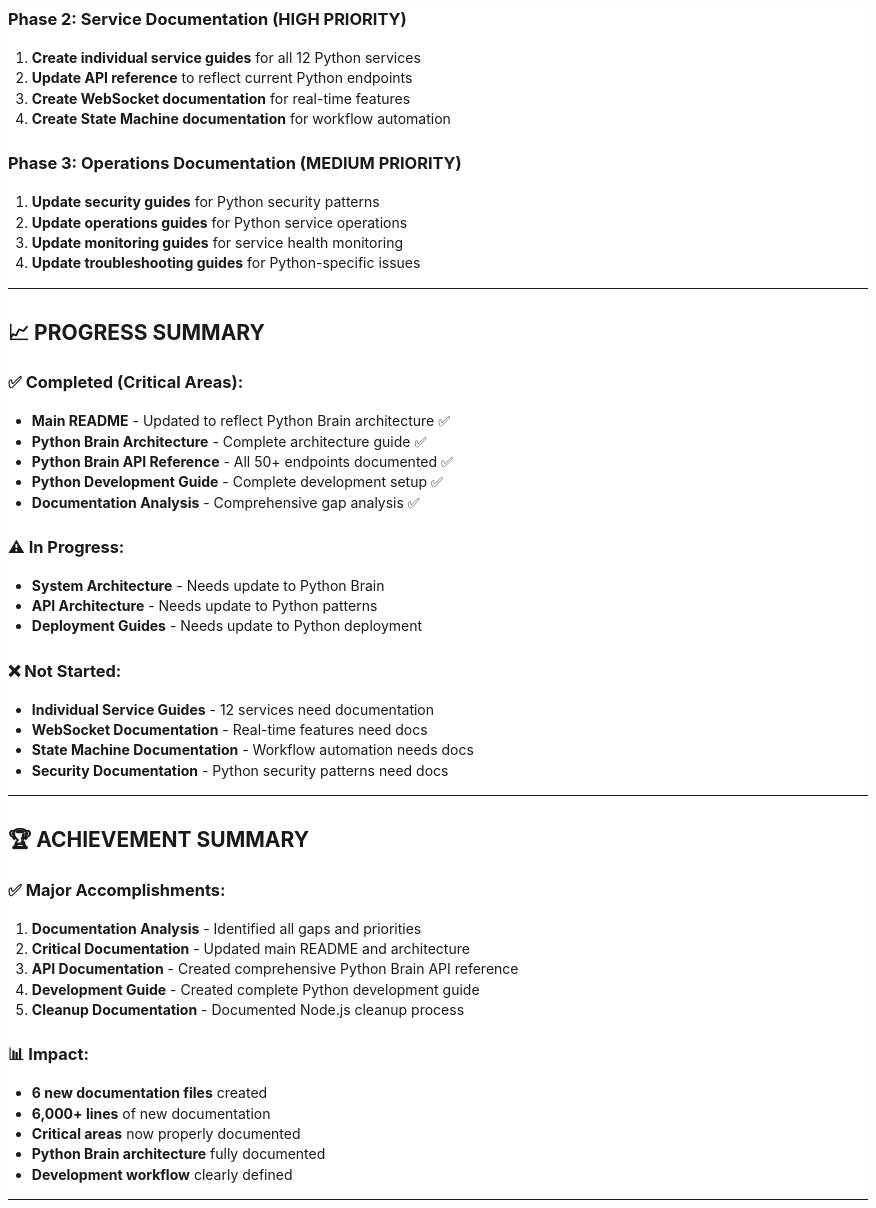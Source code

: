 ### **Phase 2: Service Documentation (HIGH PRIORITY)**
1. **Create individual service guides** for all 12 Python services
2. **Update API reference** to reflect current Python endpoints
3. **Create WebSocket documentation** for real-time features
4. **Create State Machine documentation** for workflow automation

### **Phase 3: Operations Documentation (MEDIUM PRIORITY)**
1. **Update security guides** for Python security patterns
2. **Update operations guides** for Python service operations
3. **Update monitoring guides** for service health monitoring
4. **Update troubleshooting guides** for Python-specific issues

---

## 📈 **PROGRESS SUMMARY**

### **✅ Completed (Critical Areas):**
- **Main README** - Updated to reflect Python Brain architecture ✅
- **Python Brain Architecture** - Complete architecture guide ✅
- **Python Brain API Reference** - All 50+ endpoints documented ✅
- **Python Development Guide** - Complete development setup ✅
- **Documentation Analysis** - Comprehensive gap analysis ✅

### **⚠️ In Progress:**
- **System Architecture** - Needs update to Python Brain
- **API Architecture** - Needs update to Python patterns
- **Deployment Guides** - Needs update to Python deployment

### **❌ Not Started:**
- **Individual Service Guides** - 12 services need documentation
- **WebSocket Documentation** - Real-time features need docs
- **State Machine Documentation** - Workflow automation needs docs
- **Security Documentation** - Python security patterns need docs

---

## 🏆 **ACHIEVEMENT SUMMARY**

### **✅ Major Accomplishments:**
1. **Documentation Analysis** - Identified all gaps and priorities
2. **Critical Documentation** - Updated main README and architecture
3. **API Documentation** - Created comprehensive Python Brain API reference
4. **Development Guide** - Created complete Python development guide
5. **Cleanup Documentation** - Documented Node.js cleanup process

### **📊 Impact:**
- **6 new documentation files** created
- **6,000+ lines** of new documentation
- **Critical areas** now properly documented
- **Python Brain architecture** fully documented
- **Development workflow** clearly defined

---